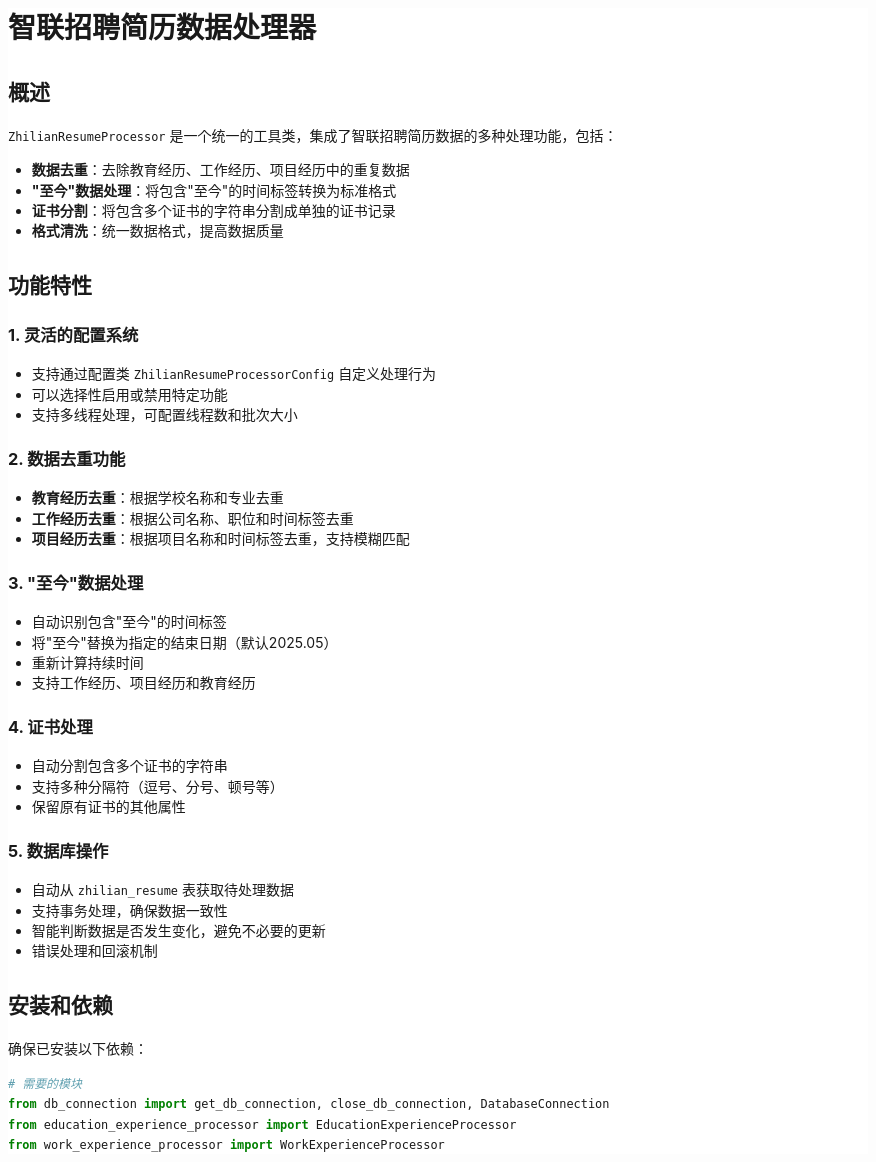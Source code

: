 # 智联招聘简历数据处理器

## 概述

`ZhilianResumeProcessor` 是一个统一的工具类，集成了智联招聘简历数据的多种处理功能，包括：

- **数据去重**：去除教育经历、工作经历、项目经历中的重复数据
- **"至今"数据处理**：将包含"至今"的时间标签转换为标准格式
- **证书分割**：将包含多个证书的字符串分割成单独的证书记录
- **格式清洗**：统一数据格式，提高数据质量

## 功能特性

### 1. 灵活的配置系统
- 支持通过配置类 `ZhilianResumeProcessorConfig` 自定义处理行为
- 可以选择性启用或禁用特定功能
- 支持多线程处理，可配置线程数和批次大小

### 2. 数据去重功能
- **教育经历去重**：根据学校名称和专业去重
- **工作经历去重**：根据公司名称、职位和时间标签去重
- **项目经历去重**：根据项目名称和时间标签去重，支持模糊匹配

### 3. "至今"数据处理
- 自动识别包含"至今"的时间标签
- 将"至今"替换为指定的结束日期（默认2025.05）
- 重新计算持续时间
- 支持工作经历、项目经历和教育经历

### 4. 证书处理
- 自动分割包含多个证书的字符串
- 支持多种分隔符（逗号、分号、顿号等）
- 保留原有证书的其他属性

### 5. 数据库操作
- 自动从 `zhilian_resume` 表获取待处理数据
- 支持事务处理，确保数据一致性
- 智能判断数据是否发生变化，避免不必要的更新
- 错误处理和回滚机制

## 安装和依赖

确保已安装以下依赖：

```python
# 需要的模块
from db_connection import get_db_connection, close_db_connection, DatabaseConnection
from education_experience_processor import EducationExperienceProcessor
from work_experience_processor import WorkExperienceProcessor
```
